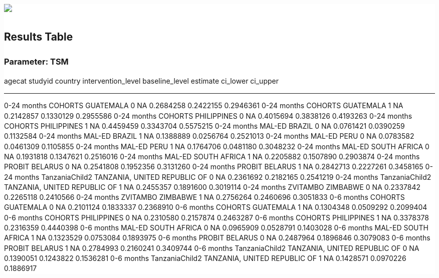 ![](/tmp/6385a06d-bc51-4b26-a6f7-8852149543e1/d94892d8-5456-4db3-a563-274122a0437f/REPORT_files/figure-html/plot_par-1.png)

## Results Table

### Parameter: TSM


agecat        studyid          country                        intervention_level   baseline_level     estimate    ci_lower    ci_upper
------------  ---------------  -----------------------------  -------------------  ---------------  ----------  ----------  ----------
0-24 months   COHORTS          GUATEMALA                      0                    NA                0.2684258   0.2422155   0.2946361
0-24 months   COHORTS          GUATEMALA                      1                    NA                0.2142857   0.1330129   0.2955586
0-24 months   COHORTS          PHILIPPINES                    0                    NA                0.4015694   0.3838126   0.4193263
0-24 months   COHORTS          PHILIPPINES                    1                    NA                0.4459459   0.3343704   0.5575215
0-24 months   MAL-ED           BRAZIL                         0                    NA                0.0761421   0.0390259   0.1132584
0-24 months   MAL-ED           BRAZIL                         1                    NA                0.1388889   0.0256764   0.2521013
0-24 months   MAL-ED           PERU                           0                    NA                0.0783582   0.0461309   0.1105855
0-24 months   MAL-ED           PERU                           1                    NA                0.1764706   0.0481180   0.3048232
0-24 months   MAL-ED           SOUTH AFRICA                   0                    NA                0.1931818   0.1347621   0.2516016
0-24 months   MAL-ED           SOUTH AFRICA                   1                    NA                0.2205882   0.1507890   0.2903874
0-24 months   PROBIT           BELARUS                        0                    NA                0.2541808   0.1952356   0.3131260
0-24 months   PROBIT           BELARUS                        1                    NA                0.2842713   0.2227261   0.3458165
0-24 months   TanzaniaChild2   TANZANIA, UNITED REPUBLIC OF   0                    NA                0.2361692   0.2182165   0.2541219
0-24 months   TanzaniaChild2   TANZANIA, UNITED REPUBLIC OF   1                    NA                0.2455357   0.1891600   0.3019114
0-24 months   ZVITAMBO         ZIMBABWE                       0                    NA                0.2337842   0.2265118   0.2410566
0-24 months   ZVITAMBO         ZIMBABWE                       1                    NA                0.2756264   0.2460696   0.3051833
0-6 months    COHORTS          GUATEMALA                      0                    NA                0.2101124   0.1833337   0.2368910
0-6 months    COHORTS          GUATEMALA                      1                    NA                0.1304348   0.0509292   0.2099404
0-6 months    COHORTS          PHILIPPINES                    0                    NA                0.2310580   0.2157874   0.2463287
0-6 months    COHORTS          PHILIPPINES                    1                    NA                0.3378378   0.2316359   0.4440398
0-6 months    MAL-ED           SOUTH AFRICA                   0                    NA                0.0965909   0.0528791   0.1403028
0-6 months    MAL-ED           SOUTH AFRICA                   1                    NA                0.1323529   0.0753084   0.1893975
0-6 months    PROBIT           BELARUS                        0                    NA                0.2487964   0.1896846   0.3079083
0-6 months    PROBIT           BELARUS                        1                    NA                0.2784993   0.2160241   0.3409744
0-6 months    TanzaniaChild2   TANZANIA, UNITED REPUBLIC OF   0                    NA                0.1390051   0.1243822   0.1536281
0-6 months    TanzaniaChild2   TANZANIA, UNITED REPUBLIC OF   1                    NA                0.1428571   0.0970226   0.1886917